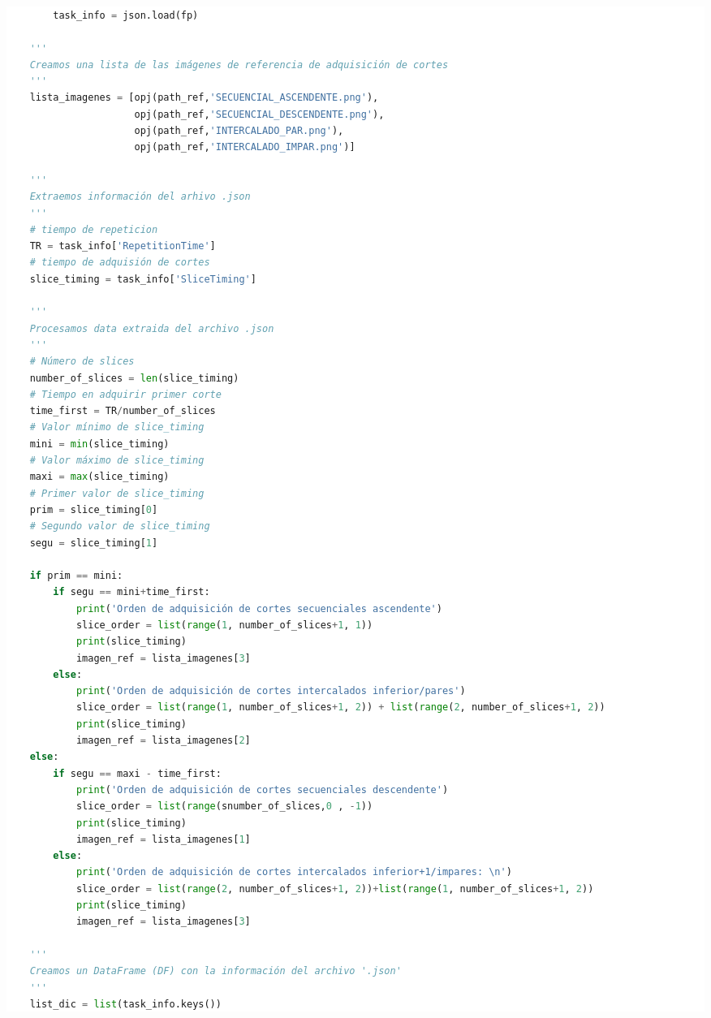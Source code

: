```python
        task_info = json.load(fp)
    
    '''
    Creamos una lista de las imágenes de referencia de adquisición de cortes
    '''
    lista_imagenes = [opj(path_ref,'SECUENCIAL_ASCENDENTE.png'),
                      opj(path_ref,'SECUENCIAL_DESCENDENTE.png'),
                      opj(path_ref,'INTERCALADO_PAR.png'),
                      opj(path_ref,'INTERCALADO_IMPAR.png')]

    '''
    Extraemos información del arhivo .json
    '''
    # tiempo de repeticion
    TR = task_info['RepetitionTime']
    # tiempo de adquisión de cortes
    slice_timing = task_info['SliceTiming']

    '''
    Procesamos data extraida del archivo .json
    '''
    # Número de slices
    number_of_slices = len(slice_timing)
    # Tiempo en adquirir primer corte
    time_first = TR/number_of_slices
    # Valor mínimo de slice_timing
    mini = min(slice_timing)
    # Valor máximo de slice_timing
    maxi = max(slice_timing)
    # Primer valor de slice_timing
    prim = slice_timing[0]
    # Segundo valor de slice_timing
    segu = slice_timing[1]

    if prim == mini:
        if segu == mini+time_first:
            print('Orden de adquisición de cortes secuenciales ascendente')
            slice_order = list(range(1, number_of_slices+1, 1))
            print(slice_timing)
            imagen_ref = lista_imagenes[3]
        else:
            print('Orden de adquisición de cortes intercalados inferior/pares')
            slice_order = list(range(1, number_of_slices+1, 2)) + list(range(2, number_of_slices+1, 2))
            print(slice_timing)
            imagen_ref = lista_imagenes[2]
    else:
        if segu == maxi - time_first:
            print('Orden de adquisición de cortes secuenciales descendente')
            slice_order = list(range(snumber_of_slices,0 , -1))
            print(slice_timing)
            imagen_ref = lista_imagenes[1]
        else:
            print('Orden de adquisición de cortes intercalados inferior+1/impares: \n')
            slice_order = list(range(2, number_of_slices+1, 2))+list(range(1, number_of_slices+1, 2))
            print(slice_timing)
            imagen_ref = lista_imagenes[3]
    
    '''
    Creamos un DataFrame (DF) con la información del archivo '.json'
    '''
    list_dic = list(task_info.keys())
```